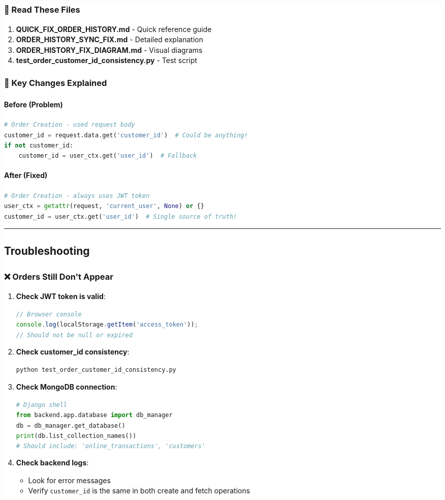 ### 📖 Read These Files

1. **QUICK_FIX_ORDER_HISTORY.md** - Quick reference guide
2. **ORDER_HISTORY_SYNC_FIX.md** - Detailed explanation
3. **ORDER_HISTORY_FIX_DIAGRAM.md** - Visual diagrams
4. **test_order_customer_id_consistency.py** - Test script

### 🔧 Key Changes Explained

#### Before (Problem)
```python
# Order Creation - used request body
customer_id = request.data.get('customer_id')  # Could be anything!
if not customer_id:
    customer_id = user_ctx.get('user_id')  # Fallback
```

#### After (Fixed)
```python
# Order Creation - always uses JWT token
user_ctx = getattr(request, 'current_user', None) or {}
customer_id = user_ctx.get('user_id')  # Single source of truth!
```

---

## Troubleshooting

### ❌ Orders Still Don't Appear

1. **Check JWT token is valid**:
   ```javascript
   // Browser console
   console.log(localStorage.getItem('access_token'));
   // Should not be null or expired
   ```

2. **Check customer_id consistency**:
   ```bash
   python test_order_customer_id_consistency.py
   ```

3. **Check MongoDB connection**:
   ```python
   # Django shell
   from backend.app.database import db_manager
   db = db_manager.get_database()
   print(db.list_collection_names())
   # Should include: 'online_transactions', 'customers'
   ```

4. **Check backend logs**:
   - Look for error messages
   - Verify `customer_id` is the same in both create and fetch operations
